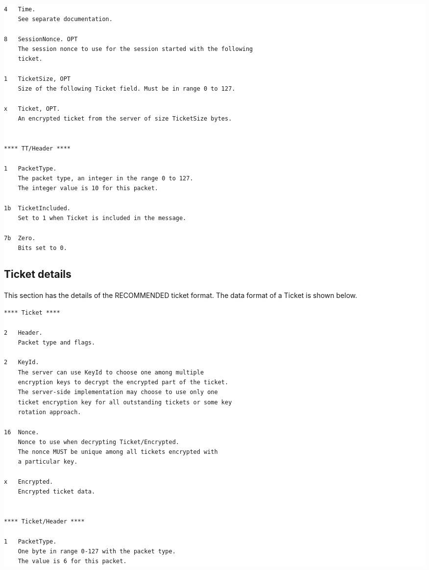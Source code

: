     4   Time.
        See separate documentation.
    
    8   SessionNonce. OPT
        The session nonce to use for the session started with the following 
        ticket.
        
    1   TicketSize, OPT
        Size of the following Ticket field. Must be in range 0 to 127.
        
    x   Ticket, OPT.
        An encrypted ticket from the server of size TicketSize bytes.
    
    
    **** TT/Header ****

    1   PacketType.
        The packet type, an integer in the range 0 to 127.
        The integer value is 10 for this packet.

    1b  TicketIncluded.
        Set to 1 when Ticket is included in the message.
        
    7b  Zero.
        Bits set to 0.
    
    

Ticket details
--------------

This section has the details of the RECOMMENDED ticket format.
The data format of a Ticket is shown below.
   
    **** Ticket ****

    2   Header. 
        Packet type and flags.
        
    2   KeyId.
        The server can use KeyId to choose one among multiple 
        encryption keys to decrypt the encrypted part of the ticket.
        The server-side implementation may choose to use only one 
        ticket encryption key for all outstanding tickets or some key
        rotation approach.

    16  Nonce.
        Nonce to use when decrypting Ticket/Encrypted.
        The nonce MUST be unique among all tickets encrypted with
        a particular key.

    x   Encrypted.
        Encrypted ticket data.
    
    
    **** Ticket/Header ****

    1   PacketType.
        One byte in range 0-127 with the packet type.
        The value is 6 for this packet.
